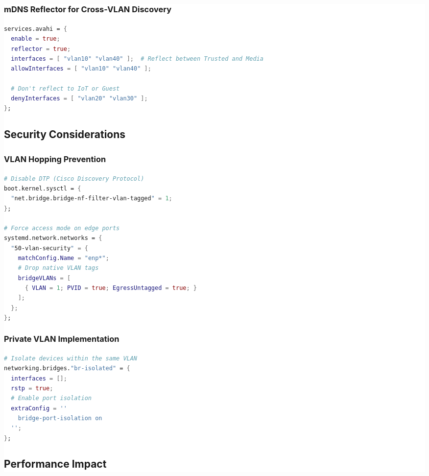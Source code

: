 
### mDNS Reflector for Cross-VLAN Discovery

```nix
services.avahi = {
  enable = true;
  reflector = true;
  interfaces = [ "vlan10" "vlan40" ];  # Reflect between Trusted and Media
  allowInterfaces = [ "vlan10" "vlan40" ];
  
  # Don't reflect to IoT or Guest
  denyInterfaces = [ "vlan20" "vlan30" ];
};
```

## Security Considerations

### VLAN Hopping Prevention

```nix
# Disable DTP (Cisco Discovery Protocol)
boot.kernel.sysctl = {
  "net.bridge.bridge-nf-filter-vlan-tagged" = 1;
};

# Force access mode on edge ports
systemd.network.networks = {
  "50-vlan-security" = {
    matchConfig.Name = "enp*";
    # Drop native VLAN tags
    bridgeVLANs = [
      { VLAN = 1; PVID = true; EgressUntagged = true; }
    ];
  };
};
```

### Private VLAN Implementation

```nix
# Isolate devices within the same VLAN
networking.bridges."br-isolated" = {
  interfaces = [];
  rstp = true;
  # Enable port isolation
  extraConfig = ''
    bridge-port-isolation on
  '';
};
```

## Performance Impact
